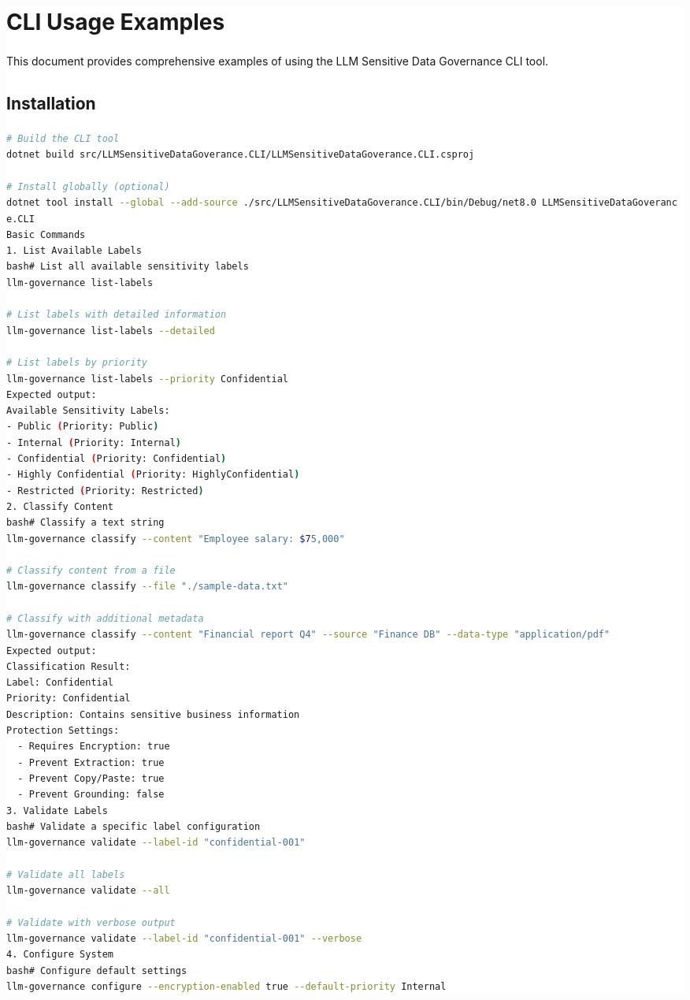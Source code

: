 # CLI Usage Examples

This document provides comprehensive examples of using the LLM Sensitive Data Governance CLI tool.

## Installation

```bash
# Build the CLI tool
dotnet build src/LLMSensitiveDataGoverance.CLI/LLMSensitiveDataGoverance.CLI.csproj

# Install globally (optional)
dotnet tool install --global --add-source ./src/LLMSensitiveDataGoverance.CLI/bin/Debug/net8.0 LLMSensitiveDataGoverance.CLI
Basic Commands
1. List Available Labels
bash# List all available sensitivity labels
llm-governance list-labels

# List labels with detailed information
llm-governance list-labels --detailed

# List labels by priority
llm-governance list-labels --priority Confidential
Expected output:
Available Sensitivity Labels:
- Public (Priority: Public)
- Internal (Priority: Internal)
- Confidential (Priority: Confidential)
- Highly Confidential (Priority: HighlyConfidential)
- Restricted (Priority: Restricted)
2. Classify Content
bash# Classify a text string
llm-governance classify --content "Employee salary: $75,000"

# Classify content from a file
llm-governance classify --file "./sample-data.txt"

# Classify with additional metadata
llm-governance classify --content "Financial report Q4" --source "Finance DB" --data-type "application/pdf"
Expected output:
Classification Result:
Label: Confidential
Priority: Confidential
Description: Contains sensitive business information
Protection Settings:
  - Requires Encryption: true
  - Prevent Extraction: true
  - Prevent Copy/Paste: true
  - Prevent Grounding: false
3. Validate Labels
bash# Validate a specific label configuration
llm-governance validate --label-id "confidential-001"

# Validate all labels
llm-governance validate --all

# Validate with verbose output
llm-governance validate --label-id "confidential-001" --verbose
4. Configure System
bash# Configure default settings
llm-governance configure --encryption-enabled true --default-priority Internal
```